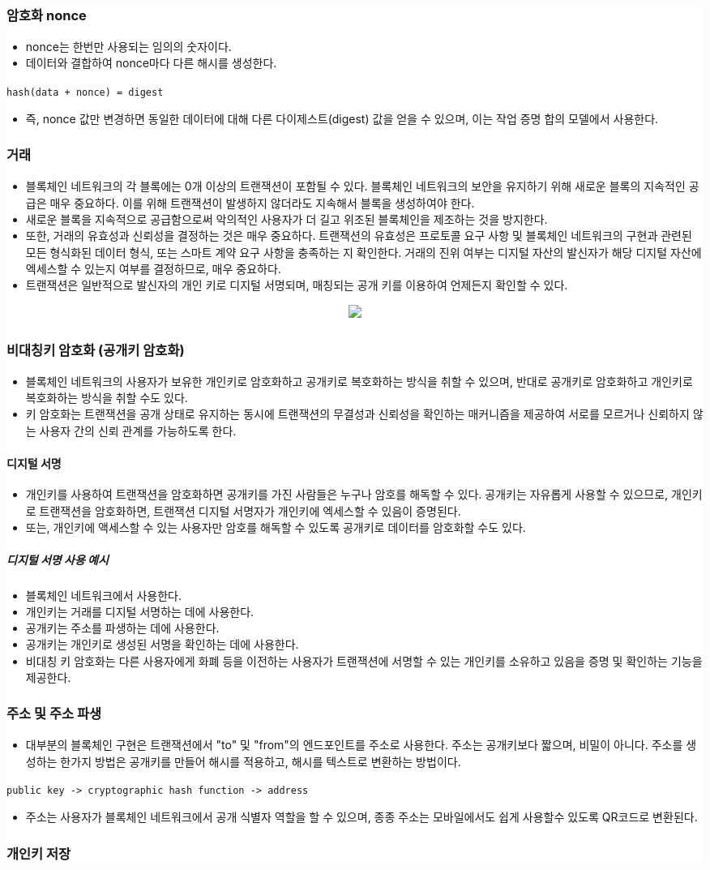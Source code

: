 ### 암호화 nonce

- nonce는 한번만 사용되는 임의의 숫자이다.
- 데이터와 결합하여 nonce마다 다른 해시를 생성한다.

```
hash(data + nonce) = digest
```

- 즉, nonce 값만 변경하면 동일한 데이터에 대해 다른 다이제스트(digest) 값을 얻을 수 있으며, 이는 작업 증명 합의 모델에서 사용한다.

### 거래

- 블록체인 네트워크의 각 블록에는 0개 이상의 트랜잭션이 포함될 수 있다. 블록체인 네트워크의 보안을 유지하기 위해 새로운 블록의 지속적인 공급은 매우 중요하다. 이를 위해 트랜잭션이 발생하지 않더라도 지속해서 블록을 생성하여야 한다.
- 새로운 블록을 지속적으로 공급함으로써 악의적인 사용자가 더 길고 위조된 블록체인을 제조하는 것을 방지한다.
- 또한, 거래의 유효성과 신뢰성을 결정하는 것은 매우 중요하다. 트랜잭션의 유효성은 프로토콜 요구 사항 및 블록체인 네트워크의 구현과 관련된 모든 형식화된 데이터 형식, 또는 스마트 계약 요구 사항을 충족하는 지 확인한다. 거래의 진위 여부는 디지털 자산의 발신자가 해당 디지털 자산에 엑세스할 수 있는지 여부를 결정하므로, 매우 중요하다.
- 트랜잭션은 일반적으로 발신자의 개인 키로 디지털 서명되며, 매칭되는 공개 키를 이용하여 언제든지 확인할 수 있다.

<p align="center"><img src="/images/Blockchain/BasicStudy/BlockchainBasic1.JPG"></p>

### 비대칭키 암호화 (공개키 암호화)

- 블록체인 네트워크의 사용자가 보유한 개인키로 암호화하고 공개키로 복호화하는 방식을 취할 수 있으며, 반대로 공개키로 암호화하고 개인키로 복호화하는 방식을 취할 수도 있다.
- 키 암호화는 트랜잭션을 공개 상태로 유지하는 동시에 트랜잭션의 무결성과 신뢰성을 확인하는 매커니즘을 제공하여 서로를 모르거나 신뢰하지 않는 사용자 간의 신뢰 관계를 가능하도록 한다.

#### 디지털 서명

- 개인키를 사용하여 트랜잭션을 암호화하면 공개키를 가진 사람들은 누구나 암호를 해독할 수 있다. 공개키는 자유롭게 사용할 수 있으므로, 개인키로 트랜잭션을 암호화하면, 트랜잭션 디지털 서명자가 개인키에 엑세스할 수 있음이 증명된다.
- 또는, 개인키에 액세스할 수 있는 사용자만 암호를 해독할 수 있도록 공개키로 데이터를 암호화할 수도 있다.

##### 디지털 서명 사용 예시

- 블록체인 네트워크에서 사용한다.
- 개인키는 거래를 디지털 서명하는 데에 사용한다.
- 공개키는 주소를 파생하는 데에 사용한다.
- 공개키는 개인키로 생성된 서명을 확인하는 데에 사용한다.
- 비대칭 키 암호화는 다른 사용자에게 화폐 등을 이전하는 사용자가 트랜잭션에 서명할 수 있는 개인키를 소유하고 있음을 증명 및 확인하는 기능을 제공한다.

### 주소 및 주소 파생

- 대부분의 블록체인 구현은 트랜잭션에서 "to" 및 "from"의 엔드포인트를 주소로 사용한다. 주소는 공개키보다 짧으며, 비밀이 아니다. 주소를 생성하는 한가지 방법은 공개키를 만들어 해시를 적용하고, 해시를 텍스트로 변환하는 방법이다.

```
public key -> cryptographic hash function -> address
```

- 주소는 사용자가 블록체인 네트워크에서 공개 식별자 역할을 할 수 있으며, 종종 주소는 모바일에서도 쉽게 사용할수 있도록 QR코드로 변환된다.

### 개인키 저장
